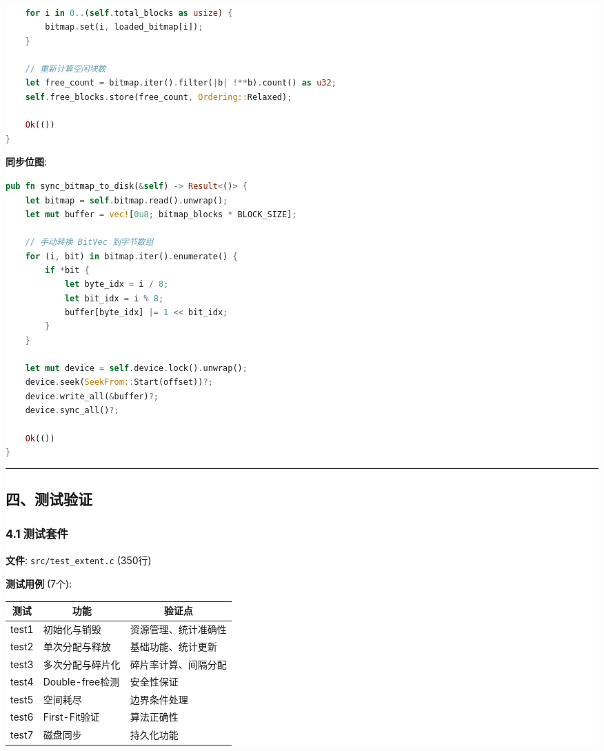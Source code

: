 ```rust
    for i in 0..(self.total_blocks as usize) {
        bitmap.set(i, loaded_bitmap[i]);
    }

    // 重新计算空闲块数
    let free_count = bitmap.iter().filter(|b| !**b).count() as u32;
    self.free_blocks.store(free_count, Ordering::Relaxed);

    Ok(())
}
```

**同步位图**:
```rust
pub fn sync_bitmap_to_disk(&self) -> Result<()> {
    let bitmap = self.bitmap.read().unwrap();
    let mut buffer = vec![0u8; bitmap_blocks * BLOCK_SIZE];

    // 手动转换 BitVec 到字节数组
    for (i, bit) in bitmap.iter().enumerate() {
        if *bit {
            let byte_idx = i / 8;
            let bit_idx = i % 8;
            buffer[byte_idx] |= 1 << bit_idx;
        }
    }

    let mut device = self.device.lock().unwrap();
    device.seek(SeekFrom::Start(offset))?;
    device.write_all(&buffer)?;
    device.sync_all()?;

    Ok(())
}
```

---

## 四、测试验证

### 4.1 测试套件

**文件**: `src/test_extent.c` (350行)

**测试用例** (7个):

| 测试 | 功能 | 验证点 |
|------|------|--------|
| test1 | 初始化与销毁 | 资源管理、统计准确性 |
| test2 | 单次分配与释放 | 基础功能、统计更新 |
| test3 | 多次分配与碎片化 | 碎片率计算、间隔分配 |
| test4 | Double-free检测 | 安全性保证 |
| test5 | 空间耗尽 | 边界条件处理 |
| test6 | First-Fit验证 | 算法正确性 |
| test7 | 磁盘同步 | 持久化功能 |

